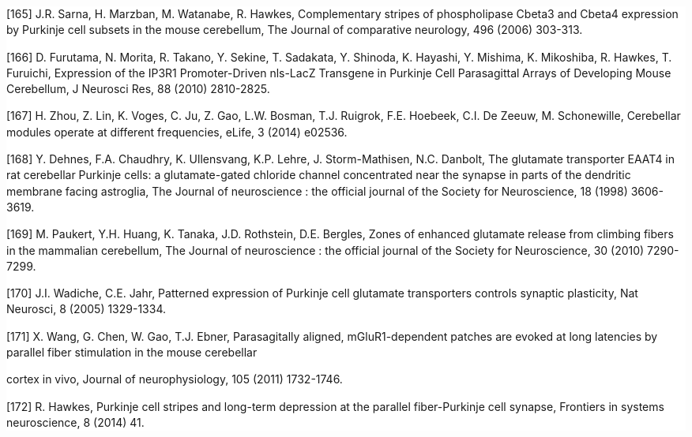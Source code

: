 [165] J.R. Sarna, H. Marzban, M. Watanabe, R. Hawkes, Complementary stripes of phospholipase Cbeta3 and Cbeta4 expression by Purkinje cell subsets in the mouse cerebellum, The Journal of comparative neurology, 496 (2006) 303-313.

[166] D. Furutama, N. Morita, R. Takano, Y. Sekine, T. Sadakata, Y. Shinoda, K. Hayashi, Y. Mishima, K. Mikoshiba, R. Hawkes, T. Furuichi, Expression of the IP3R1 Promoter-Driven nls-LacZ Transgene in Purkinje Cell Parasagittal Arrays of Developing Mouse Cerebellum, J Neurosci Res, 88 (2010) 2810-2825.

[167] H. Zhou, Z. Lin, K. Voges, C. Ju, Z. Gao, L.W. Bosman, T.J. Ruigrok, F.E. Hoebeek, C.I. De Zeeuw, M. Schonewille, Cerebellar modules operate at different frequencies, eLife, 3 (2014) e02536.

[168] Y. Dehnes, F.A. Chaudhry, K. Ullensvang, K.P. Lehre, J. Storm-Mathisen, N.C. Danbolt, The glutamate transporter EAAT4 in rat cerebellar Purkinje cells: a glutamate-gated chloride channel concentrated near the synapse in parts of the dendritic membrane facing astroglia, The Journal of neuroscience : the official journal of the Society for Neuroscience, 18 (1998) 3606-3619.

[169] M. Paukert, Y.H. Huang, K. Tanaka, J.D. Rothstein, D.E. Bergles, Zones of enhanced glutamate release from climbing fibers in the mammalian cerebellum, The Journal of neuroscience : the official journal of the Society for Neuroscience, 30 (2010) 7290-7299.

[170] J.I. Wadiche, C.E. Jahr, Patterned expression of Purkinje cell glutamate transporters controls synaptic plasticity, Nat Neurosci, 8 (2005) 1329-1334.

[171] X. Wang, G. Chen, W. Gao, T.J. Ebner, Parasagitally aligned, mGluR1-dependent patches are evoked at long latencies by parallel fiber stimulation in the mouse cerebellar

cortex in vivo, Journal of neurophysiology, 105 (2011) 1732-1746.

[172] R. Hawkes, Purkinje cell stripes and long-term depression at the parallel fiber-Purkinje cell synapse, Frontiers in systems neuroscience, 8 (2014) 41.

